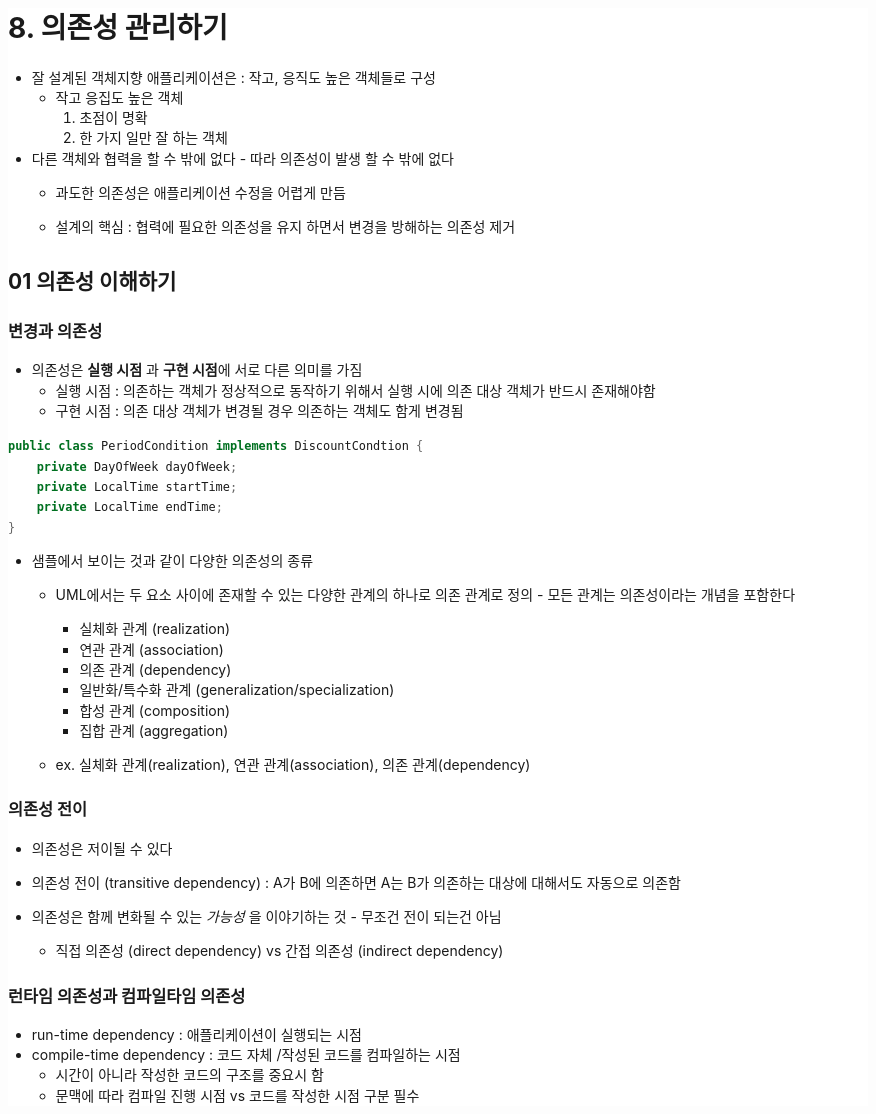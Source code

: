 # 8. 의존성 관리하기

- 잘 설계된 객체지향 애플리케이션은 : 작고, 응직도 높은 객체들로 구성
  - 작고 응집도 높은 객체 
    1. 초점이 명확
    2. 한 가지 일만 잘 하는 객체
- 다른 객체와 협력을 할 수 밖에 없다 - 따라 의존성이 발생 할 수 밖에 없다
  - 과도한 의존성은 애플리케이션 수정을 어렵게 만듬
  
  - 설계의 핵심 : 협력에 필요한 의존성을 유지 하면서 변경을 방해하는 의존성 제거
  
    

## 01 의존성 이해하기

### 변경과 의존성

- 의존성은 **실행 시점** 과 **구현 시점**에 서로 다른 의미를 가짐
  - 실행 시점 : 의존하는 객체가 정상적으로 동작하기 위해서 실행 시에 의존 대상 객체가 반드시 존재해야함
  - 구현 시점 : 의존 대상 객체가 변경될 경우 의존하는 객체도 함게 변경됨

```java
public class PeriodCondition implements DiscountCondtion {
    private DayOfWeek dayOfWeek;
    private LocalTime startTime;
    private LocalTime endTime;
}
```

- 샘플에서 보이는 것과 같이 다양한 의존성의 종류
  - UML에서는 두 요소 사이에 존재할 수 있는 다양한 관계의 하나로 의존 관계로 정의 - 모든 관계는 의존성이라는 개념을 포함한다
    - 실체화 관계 (realization)
    - 연관 관계 (association)
    - 의존 관계 (dependency)
    - 일반화/특수화 관계 (generalization/specialization)
    - 합성 관계 (composition)
    - 집합 관계 (aggregation)
    
  - ex. 실체화 관계(realization), 연관 관계(association), 의존 관계(dependency)
  
    

### 의존성 전이

- 의존성은 저이될 수 있다
- 의존성 전이 (transitive dependency) : A가 B에 의존하면 A는 B가 의존하는 대상에 대해서도 자동으로 의존함
- 의존성은 함께 변화될 수 있는 *가능성* 을 이야기하는 것 - 무조건 전이 되는건 아님
  
  - 직접 의존성 (direct dependency)  vs 간접 의존성 (indirect dependency) 
  
    

### 런타임 의존성과 컴파일타임 의존성

- run-time dependency : 애플리케이션이 실행되는 시점
- compile-time dependency : 코드 자체 /작성된 코드를 컴파일하는 시점
  - 시간이 아니라 작성한 코드의 구조를 중요시 함
  - 문맥에 따라 컴파일 진행 시점 vs 코드를 작성한 시점 구분 필수
